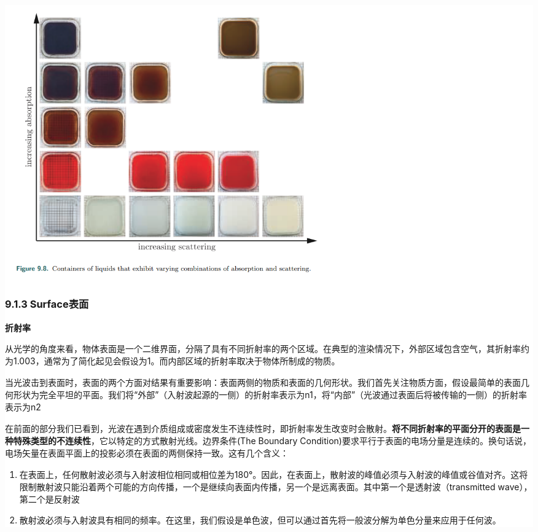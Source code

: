 <img src="Phisically%20Based%20Shading.assets/1688115190896.png" alt="1688115190896" style="zoom:67%;" />

### 9.1.3 Surface表面

**折射率**

从光学的角度来看，物体表面是一个二维界面，分隔了具有不同折射率的两个区域。在典型的渲染情况下，外部区域包含空气，其折射率约为1.003，通常为了简化起见会假设为1。而内部区域的折射率取决于物体所制成的物质。

当光波击到表面时，表面的两个方面对结果有重要影响：表面两侧的物质和表面的几何形状。我们首先关注物质方面，假设最简单的表面几何形状为完全平坦的平面。我们将“外部”（入射波起源的一侧）的折射率表示为n1，将“内部”（光波通过表面后将被传输的一侧）的折射率表示为n2

 在前面的部分我们已看到，光波在遇到介质组成或密度发生不连续性时，即折射率发生改变时会散射。**将不同折射率的平面分开的表面是一种特殊类型的不连续性**，它以特定的方式散射光线。边界条件(The Boundary Condition)要求平行于表面的电场分量是连续的。换句话说，电场矢量在表面平面上的投影必须在表面的两侧保持一致。这有几个含义：

1.  在表面上，任何散射波必须与入射波相位相同或相位差为180°。因此，在表面上，散射波的峰值必须与入射波的峰值或谷值对齐。这将限制散射波只能沿着两个可能的方向传播，一个是继续向表面内传播，另一个是远离表面。其中第一个是透射波（transmitted wave），第二个是反射波 

2.  散射波必须与入射波具有相同的频率。在这里，我们假设是单色波，但可以通过首先将一般波分解为单色分量来应用于任何波。 
